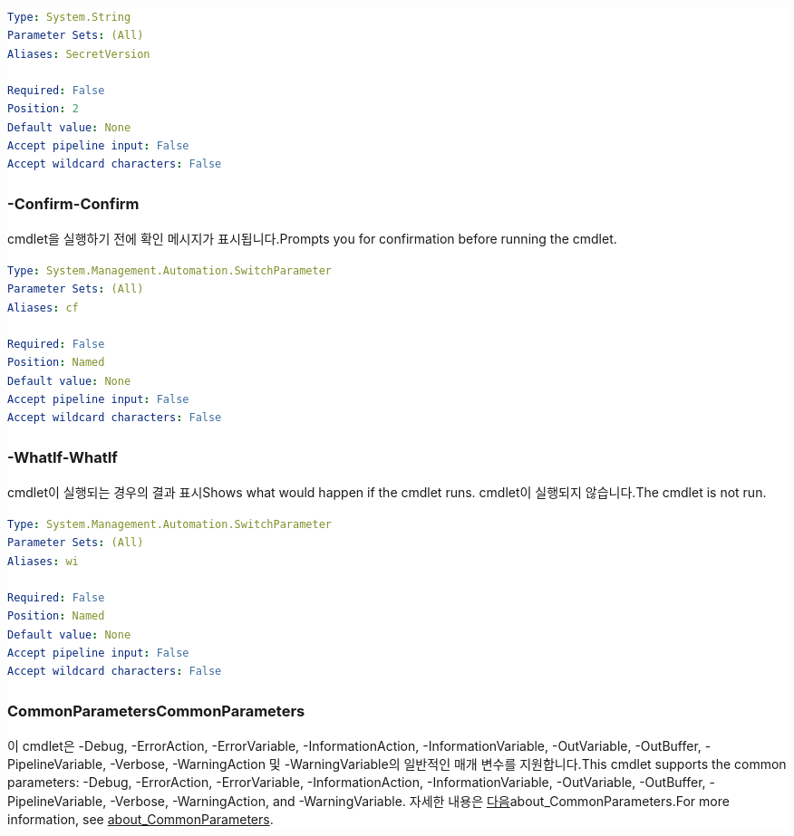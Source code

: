 ```yaml
Type: System.String
Parameter Sets: (All)
Aliases: SecretVersion

Required: False
Position: 2
Default value: None
Accept pipeline input: False
Accept wildcard characters: False
```

### <span data-ttu-id="66a0d-159">-Confirm</span><span class="sxs-lookup"><span data-stu-id="66a0d-159">-Confirm</span></span>
<span data-ttu-id="66a0d-160">cmdlet을 실행하기 전에 확인 메시지가 표시됩니다.</span><span class="sxs-lookup"><span data-stu-id="66a0d-160">Prompts you for confirmation before running the cmdlet.</span></span>

```yaml
Type: System.Management.Automation.SwitchParameter
Parameter Sets: (All)
Aliases: cf

Required: False
Position: Named
Default value: None
Accept pipeline input: False
Accept wildcard characters: False
```

### <span data-ttu-id="66a0d-161">-WhatIf</span><span class="sxs-lookup"><span data-stu-id="66a0d-161">-WhatIf</span></span>
<span data-ttu-id="66a0d-162">cmdlet이 실행되는 경우의 결과 표시</span><span class="sxs-lookup"><span data-stu-id="66a0d-162">Shows what would happen if the cmdlet runs.</span></span>
<span data-ttu-id="66a0d-163">cmdlet이 실행되지 않습니다.</span><span class="sxs-lookup"><span data-stu-id="66a0d-163">The cmdlet is not run.</span></span>

```yaml
Type: System.Management.Automation.SwitchParameter
Parameter Sets: (All)
Aliases: wi

Required: False
Position: Named
Default value: None
Accept pipeline input: False
Accept wildcard characters: False
```

### <span data-ttu-id="66a0d-164">CommonParameters</span><span class="sxs-lookup"><span data-stu-id="66a0d-164">CommonParameters</span></span>
<span data-ttu-id="66a0d-165">이 cmdlet은 -Debug, -ErrorAction, -ErrorVariable, -InformationAction, -InformationVariable, -OutVariable, -OutBuffer, -PipelineVariable, -Verbose, -WarningAction 및 -WarningVariable의 일반적인 매개 변수를 지원합니다.</span><span class="sxs-lookup"><span data-stu-id="66a0d-165">This cmdlet supports the common parameters: -Debug, -ErrorAction, -ErrorVariable, -InformationAction, -InformationVariable, -OutVariable, -OutBuffer, -PipelineVariable, -Verbose, -WarningAction, and -WarningVariable.</span></span> <span data-ttu-id="66a0d-166">자세한 내용은 [다음](http://go.microsoft.com/fwlink/?LinkID=113216)about_CommonParameters.</span><span class="sxs-lookup"><span data-stu-id="66a0d-166">For more information, see [about_CommonParameters](http://go.microsoft.com/fwlink/?LinkID=113216).</span></span>
